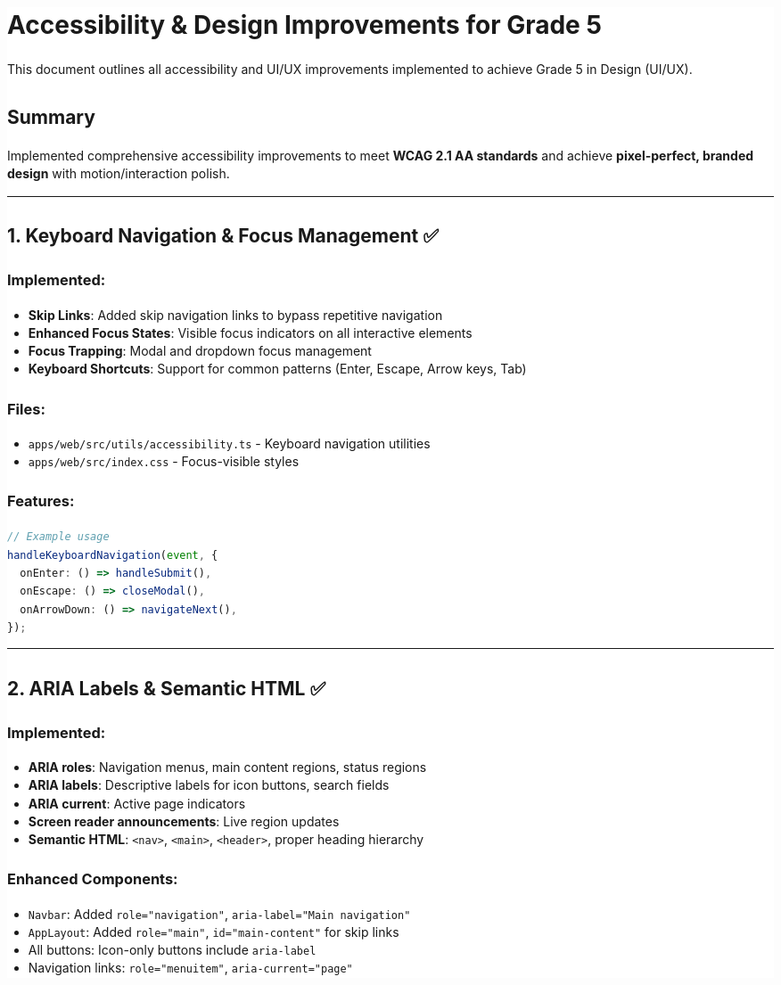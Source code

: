 # Accessibility & Design Improvements for Grade 5

This document outlines all accessibility and UI/UX improvements implemented to achieve Grade 5 in Design (UI/UX).

## Summary

Implemented comprehensive accessibility improvements to meet **WCAG 2.1 AA standards** and achieve **pixel-perfect, branded design** with motion/interaction polish.

---

## 1. Keyboard Navigation & Focus Management ✅

### Implemented:
- **Skip Links**: Added skip navigation links to bypass repetitive navigation
- **Enhanced Focus States**: Visible focus indicators on all interactive elements
- **Focus Trapping**: Modal and dropdown focus management
- **Keyboard Shortcuts**: Support for common patterns (Enter, Escape, Arrow keys, Tab)

### Files:
- `apps/web/src/utils/accessibility.ts` - Keyboard navigation utilities
- `apps/web/src/index.css` - Focus-visible styles

### Features:
```typescript
// Example usage
handleKeyboardNavigation(event, {
  onEnter: () => handleSubmit(),
  onEscape: () => closeModal(),
  onArrowDown: () => navigateNext(),
});
```

---

## 2. ARIA Labels & Semantic HTML ✅

### Implemented:
- **ARIA roles**: Navigation menus, main content regions, status regions
- **ARIA labels**: Descriptive labels for icon buttons, search fields
- **ARIA current**: Active page indicators
- **Screen reader announcements**: Live region updates
- **Semantic HTML**: `<nav>`, `<main>`, `<header>`, proper heading hierarchy

### Enhanced Components:
- `Navbar`: Added `role="navigation"`, `aria-label="Main navigation"`
- `AppLayout`: Added `role="main"`, `id="main-content"` for skip links
- All buttons: Icon-only buttons include `aria-label`
- Navigation links: `role="menuitem"`, `aria-current="page"`
